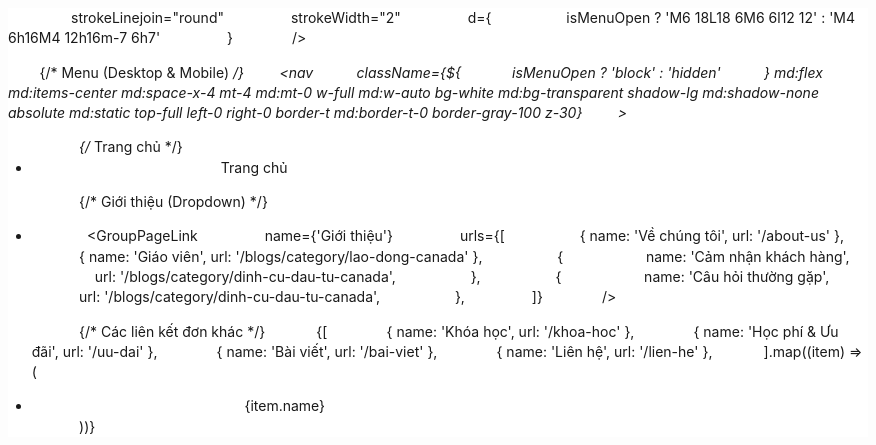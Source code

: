                 strokeLinejoin="round"
                strokeWidth="2"
                d={
                  isMenuOpen ? 'M6 18L18 6M6 6l12 12' : 'M4 6h16M4 12h16m-7 6h7'
                }
              />
            </svg>
          </button>
        </div>

        {/* Menu (Desktop & Mobile) */}
        <nav
          className={${
            isMenuOpen ? 'block' : 'hidden'
          } md:flex md:items-center md:space-x-4 mt-4 md:mt-0 w-full md:w-auto bg-white md:bg-transparent shadow-lg md:shadow-none absolute md:static top-full left-0 right-0 border-t md:border-t-0 border-gray-100 z-30}
        >
          <ul className="flex flex-col md:flex-row list-none p-4 md:p-0">
            {/* Trang chủ */}
            <li className="md:inline-block">
              <Link href="/" passHref>
                <a className="block py-2 px-3 text-gray-700 hover:text-blue-600 font-medium transition duration-200 text-base">
                  Trang chủ
                </a>
              </Link>
            </li>

            {/* Giới thiệu (Dropdown) */}
            <li className="md:inline-block">
              <GroupPageLink
                name={'Giới thiệu'}
                urls={[
                  { name: 'Về chúng tôi', url: '/about-us' },
                  { name: 'Giáo viên', url: '/blogs/category/lao-dong-canada' },
                  {
                    name: 'Cảm nhận khách hàng',
                    url: '/blogs/category/dinh-cu-dau-tu-canada',
                  },
                  {
                    name: 'Câu hỏi thường gặp',
                    url: '/blogs/category/dinh-cu-dau-tu-canada',
                  },
                ]}
              />
            </li>

            {/* Các liên kết đơn khác */}
            {[
              { name: 'Khóa học', url: '/khoa-hoc' },
              { name: 'Học phí & Ưu đãi', url: '/uu-dai' },
              { name: 'Bài viết', url: '/bai-viet' },
              { name: 'Liên hệ', url: '/lien-he' },
            ].map((item) => (
              <li key={item.name} className="md:inline-block">
                <Link href={item.url} passHref>
                  <a className="block py-2 px-3 text-gray-700 hover:text-blue-600 font-medium transition duration-200 text-base">
                    {item.name}
                  </a>
                </Link>
              </li>
            ))}
          </ul>